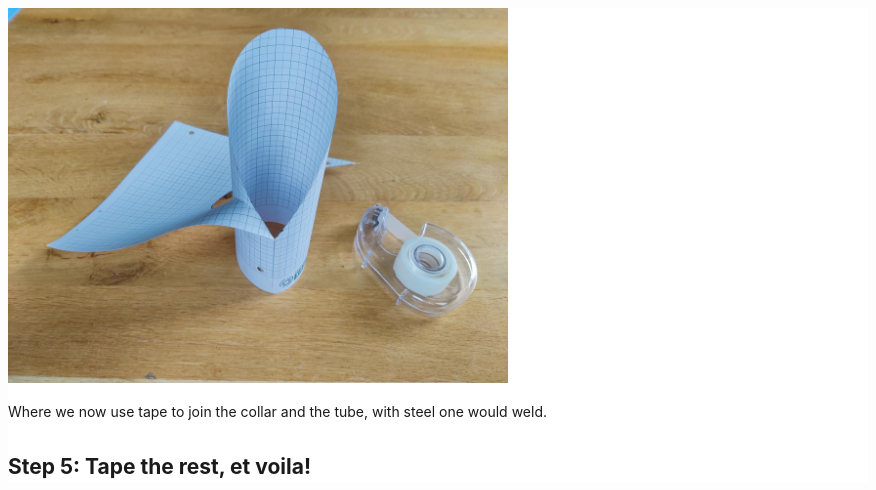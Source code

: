 <img src="/img/posts/shoulders/step4.jpg" width="500">

Where we now use tape to join the collar and the tube, with steel one would weld.

## Step 5: Tape the rest, et voila!